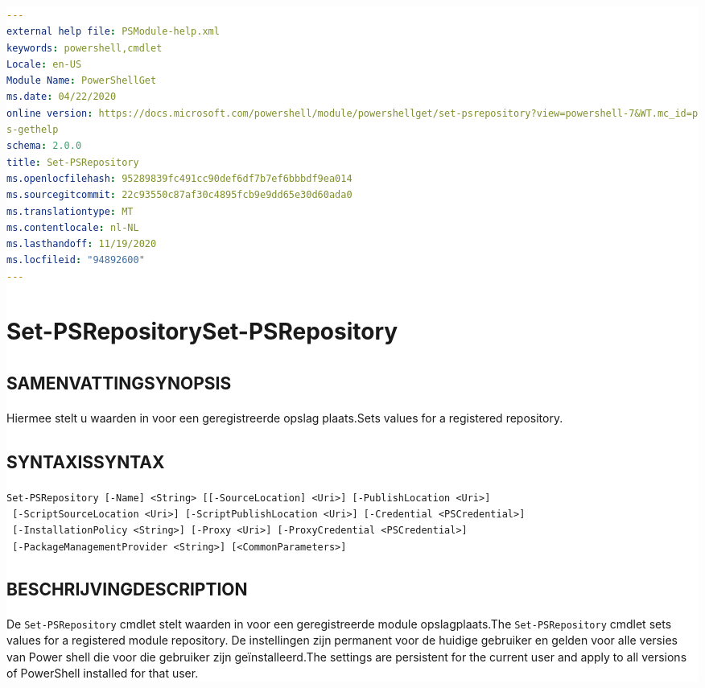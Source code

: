```yaml
---
external help file: PSModule-help.xml
keywords: powershell,cmdlet
Locale: en-US
Module Name: PowerShellGet
ms.date: 04/22/2020
online version: https://docs.microsoft.com/powershell/module/powershellget/set-psrepository?view=powershell-7&WT.mc_id=ps-gethelp
schema: 2.0.0
title: Set-PSRepository
ms.openlocfilehash: 95289839fc491cc90def6df7b7ef6bbbdf9ea014
ms.sourcegitcommit: 22c93550c87af30c4895fcb9e9dd65e30d60ada0
ms.translationtype: MT
ms.contentlocale: nl-NL
ms.lasthandoff: 11/19/2020
ms.locfileid: "94892600"
---
```

# <span data-ttu-id="8453e-103">Set-PSRepository</span><span class="sxs-lookup"><span data-stu-id="8453e-103">Set-PSRepository</span></span>

## <span data-ttu-id="8453e-104">SAMENVATTING</span><span class="sxs-lookup"><span data-stu-id="8453e-104">SYNOPSIS</span></span>
<span data-ttu-id="8453e-105">Hiermee stelt u waarden in voor een geregistreerde opslag plaats.</span><span class="sxs-lookup"><span data-stu-id="8453e-105">Sets values for a registered repository.</span></span>

## <span data-ttu-id="8453e-106">SYNTAXIS</span><span class="sxs-lookup"><span data-stu-id="8453e-106">SYNTAX</span></span>

```
Set-PSRepository [-Name] <String> [[-SourceLocation] <Uri>] [-PublishLocation <Uri>]
 [-ScriptSourceLocation <Uri>] [-ScriptPublishLocation <Uri>] [-Credential <PSCredential>]
 [-InstallationPolicy <String>] [-Proxy <Uri>] [-ProxyCredential <PSCredential>]
 [-PackageManagementProvider <String>] [<CommonParameters>]
```

## <span data-ttu-id="8453e-107">BESCHRIJVING</span><span class="sxs-lookup"><span data-stu-id="8453e-107">DESCRIPTION</span></span>

<span data-ttu-id="8453e-108">De `Set-PSRepository` cmdlet stelt waarden in voor een geregistreerde module opslagplaats.</span><span class="sxs-lookup"><span data-stu-id="8453e-108">The `Set-PSRepository` cmdlet sets values for a registered module repository.</span></span> <span data-ttu-id="8453e-109">De instellingen zijn permanent voor de huidige gebruiker en gelden voor alle versies van Power shell die voor die gebruiker zijn geïnstalleerd.</span><span class="sxs-lookup"><span data-stu-id="8453e-109">The settings are persistent for the current user and apply to all versions of PowerShell installed for that user.</span></span>
